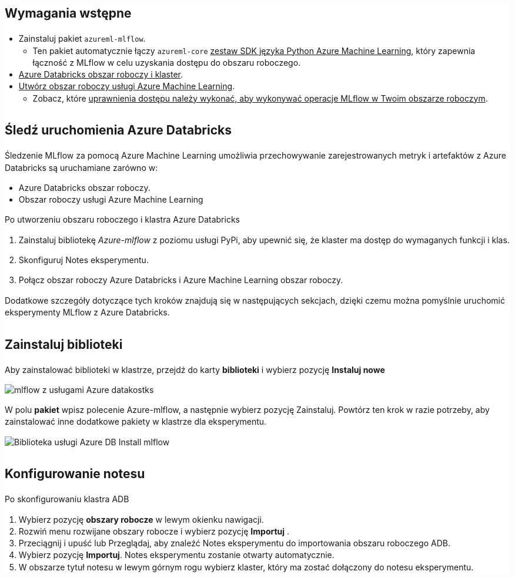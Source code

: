 ## <a name="prerequisites"></a>Wymagania wstępne

* Zainstaluj pakiet `azureml-mlflow`. 
    * Ten pakiet automatycznie łączy `azureml-core` [zestaw SDK języka Python Azure Machine Learning](/python/api/overview/azure/ml/install?preserve-view=true&view=azure-ml-py), który zapewnia łączność z MLflow w celu uzyskania dostępu do obszaru roboczego.
* [Azure Databricks obszar roboczy i klaster](/azure/databricks/scenarios/quickstart-create-databricks-workspace-portal).
* [Utwórz obszar roboczy usługi Azure Machine Learning](how-to-manage-workspace.md).
    * Zobacz, które [uprawnienia dostępu należy wykonać, aby wykonywać operacje MLflow w Twoim obszarze roboczym](how-to-assign-roles.md#mlflow-operations).

## <a name="track-azure-databricks-runs"></a>Śledź uruchomienia Azure Databricks

Śledzenie MLflow za pomocą Azure Machine Learning umożliwia przechowywanie zarejestrowanych metryk i artefaktów z Azure Databricks są uruchamiane zarówno w: 

* Azure Databricks obszar roboczy.
* Obszar roboczy usługi Azure Machine Learning

Po utworzeniu obszaru roboczego i klastra Azure Databricks 

1. Zainstaluj bibliotekę *Azure-mlflow* z poziomu usługi PyPi, aby upewnić się, że klaster ma dostęp do wymaganych funkcji i klas.

1. Skonfiguruj Notes eksperymentu.

1. Połącz obszar roboczy Azure Databricks i Azure Machine Learning obszar roboczy.

Dodatkowe szczegóły dotyczące tych kroków znajdują się w następujących sekcjach, dzięki czemu można pomyślnie uruchomić eksperymenty MLflow z Azure Databricks. 

## <a name="install-libraries"></a>Zainstaluj biblioteki

Aby zainstalować biblioteki w klastrze, przejdź do karty **biblioteki** i wybierz pozycję **Instaluj nowe**

 ![mlflow z usługami Azure datakostks](./media/how-to-use-mlflow-azure-databricks/azure-databricks-cluster-libraries.png)

W polu **pakiet** wpisz polecenie Azure-mlflow, a następnie wybierz pozycję Zainstaluj. Powtórz ten krok w razie potrzeby, aby zainstalować inne dodatkowe pakiety w klastrze dla eksperymentu.

 ![Biblioteka usługi Azure DB Install mlflow](./media/how-to-use-mlflow-azure-databricks/install-libraries.png)

## <a name="set-up-your-notebook"></a>Konfigurowanie notesu 

Po skonfigurowaniu klastra ADB 
1. Wybierz pozycję **obszary robocze** w lewym okienku nawigacji. 
1. Rozwiń menu rozwijane obszary robocze i wybierz pozycję **Importuj** .
1. Przeciągnij i upuść lub Przeglądaj, aby znaleźć Notes eksperymentu do importowania obszaru roboczego ADB.
1. Wybierz pozycję **Importuj**. Notes eksperymentu zostanie otwarty automatycznie.
1. W obszarze tytuł notesu w lewym górnym rogu wybierz klaster, który ma zostać dołączony do notesu eksperymentu. 
